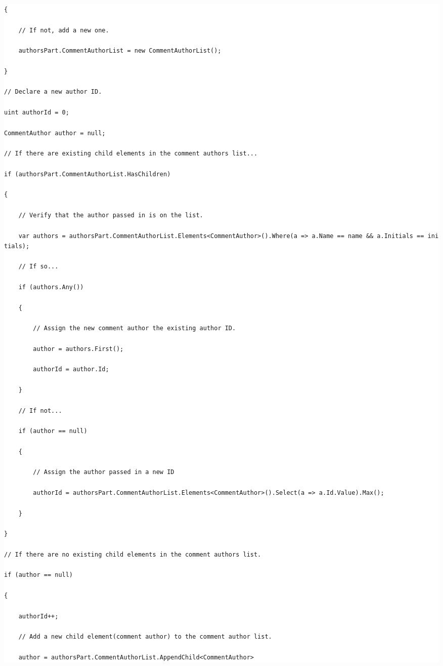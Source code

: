     {

        // If not, add a new one.

        authorsPart.CommentAuthorList = new CommentAuthorList();

    }

    // Declare a new author ID.

    uint authorId = 0;

    CommentAuthor author = null;

    // If there are existing child elements in the comment authors list...

    if (authorsPart.CommentAuthorList.HasChildren)

    {

        // Verify that the author passed in is on the list.

        var authors = authorsPart.CommentAuthorList.Elements<CommentAuthor>().Where(a => a.Name == name && a.Initials == initials);

        // If so...

        if (authors.Any())

        {

            // Assign the new comment author the existing author ID.

            author = authors.First();

            authorId = author.Id;

        }

        // If not...

        if (author == null)

        {

            // Assign the author passed in a new ID

            authorId = authorsPart.CommentAuthorList.Elements<CommentAuthor>().Select(a => a.Id.Value).Max();

        }

    }

    // If there are no existing child elements in the comment authors list.

    if (author == null)

    {

        authorId++;

        // Add a new child element(comment author) to the comment author list.

        author = authorsPart.CommentAuthorList.AppendChild<CommentAuthor>
